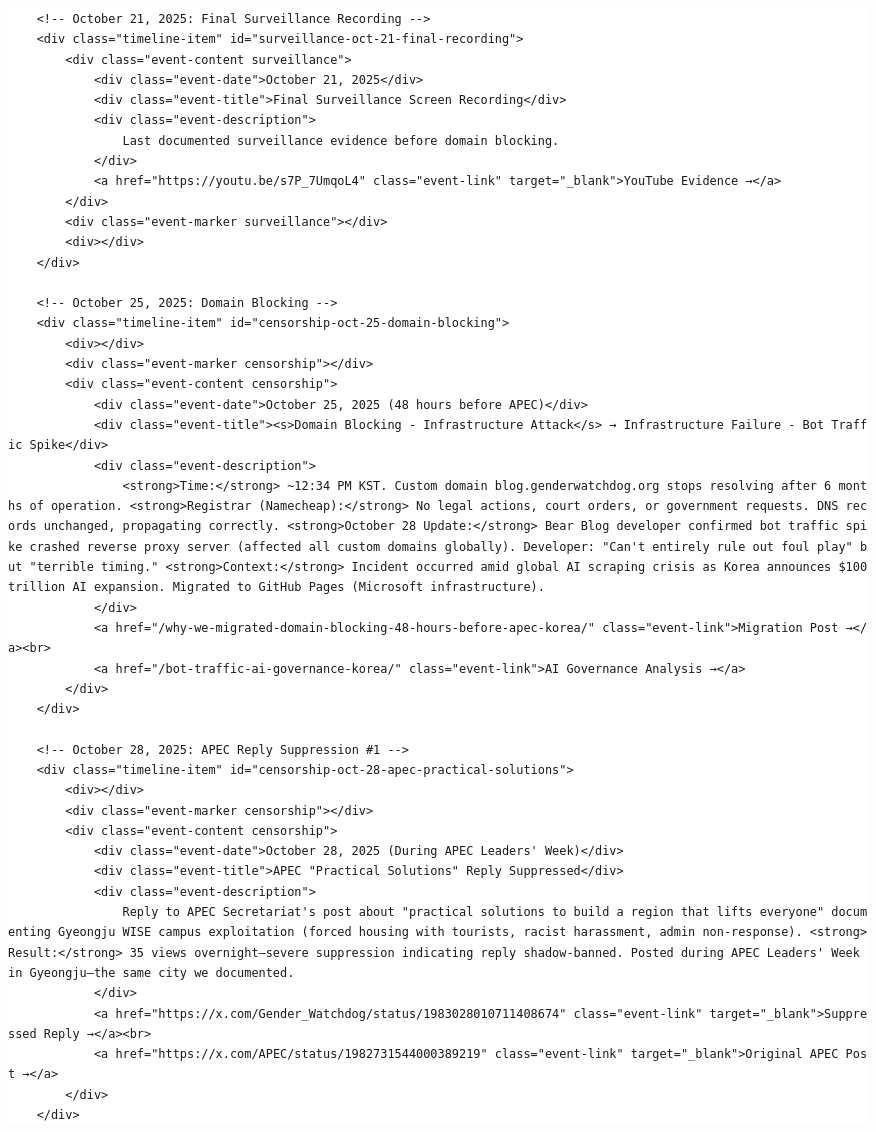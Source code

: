         <!-- October 21, 2025: Final Surveillance Recording -->
        <div class="timeline-item" id="surveillance-oct-21-final-recording">
            <div class="event-content surveillance">
                <div class="event-date">October 21, 2025</div>
                <div class="event-title">Final Surveillance Screen Recording</div>
                <div class="event-description">
                    Last documented surveillance evidence before domain blocking.
                </div>
                <a href="https://youtu.be/s7P_7UmqoL4" class="event-link" target="_blank">YouTube Evidence →</a>
            </div>
            <div class="event-marker surveillance"></div>
            <div></div>
        </div>
        
        <!-- October 25, 2025: Domain Blocking -->
        <div class="timeline-item" id="censorship-oct-25-domain-blocking">
            <div></div>
            <div class="event-marker censorship"></div>
            <div class="event-content censorship">
                <div class="event-date">October 25, 2025 (48 hours before APEC)</div>
                <div class="event-title"><s>Domain Blocking - Infrastructure Attack</s> → Infrastructure Failure - Bot Traffic Spike</div>
                <div class="event-description">
                    <strong>Time:</strong> ~12:34 PM KST. Custom domain blog.genderwatchdog.org stops resolving after 6 months of operation. <strong>Registrar (Namecheap):</strong> No legal actions, court orders, or government requests. DNS records unchanged, propagating correctly. <strong>October 28 Update:</strong> Bear Blog developer confirmed bot traffic spike crashed reverse proxy server (affected all custom domains globally). Developer: "Can't entirely rule out foul play" but "terrible timing." <strong>Context:</strong> Incident occurred amid global AI scraping crisis as Korea announces $100 trillion AI expansion. Migrated to GitHub Pages (Microsoft infrastructure).
                </div>
                <a href="/why-we-migrated-domain-blocking-48-hours-before-apec-korea/" class="event-link">Migration Post →</a><br>
                <a href="/bot-traffic-ai-governance-korea/" class="event-link">AI Governance Analysis →</a>
            </div>
        </div>
        
        <!-- October 28, 2025: APEC Reply Suppression #1 -->
        <div class="timeline-item" id="censorship-oct-28-apec-practical-solutions">
            <div></div>
            <div class="event-marker censorship"></div>
            <div class="event-content censorship">
                <div class="event-date">October 28, 2025 (During APEC Leaders' Week)</div>
                <div class="event-title">APEC "Practical Solutions" Reply Suppressed</div>
                <div class="event-description">
                    Reply to APEC Secretariat's post about "practical solutions to build a region that lifts everyone" documenting Gyeongju WISE campus exploitation (forced housing with tourists, racist harassment, admin non-response). <strong>Result:</strong> 35 views overnight—severe suppression indicating reply shadow-banned. Posted during APEC Leaders' Week in Gyeongju—the same city we documented.
                </div>
                <a href="https://x.com/Gender_Watchdog/status/1983028010711408674" class="event-link" target="_blank">Suppressed Reply →</a><br>
                <a href="https://x.com/APEC/status/1982731544000389219" class="event-link" target="_blank">Original APEC Post →</a>
            </div>
        </div>
        
